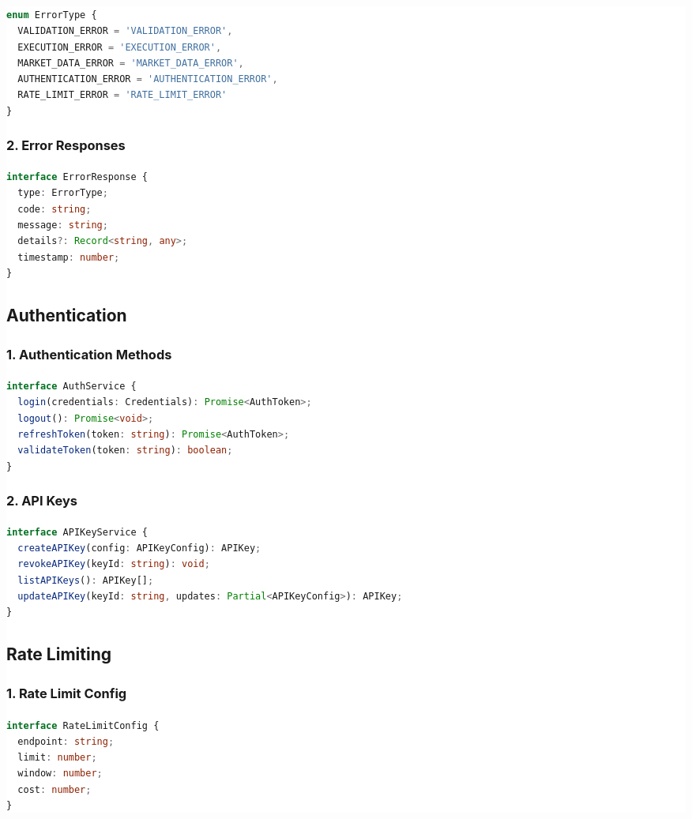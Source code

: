 ```typescript
enum ErrorType {
  VALIDATION_ERROR = 'VALIDATION_ERROR',
  EXECUTION_ERROR = 'EXECUTION_ERROR',
  MARKET_DATA_ERROR = 'MARKET_DATA_ERROR',
  AUTHENTICATION_ERROR = 'AUTHENTICATION_ERROR',
  RATE_LIMIT_ERROR = 'RATE_LIMIT_ERROR'
}
```

### 2. Error Responses

```typescript
interface ErrorResponse {
  type: ErrorType;
  code: string;
  message: string;
  details?: Record<string, any>;
  timestamp: number;
}
```

## Authentication

### 1. Authentication Methods

```typescript
interface AuthService {
  login(credentials: Credentials): Promise<AuthToken>;
  logout(): Promise<void>;
  refreshToken(token: string): Promise<AuthToken>;
  validateToken(token: string): boolean;
}
```

### 2. API Keys

```typescript
interface APIKeyService {
  createAPIKey(config: APIKeyConfig): APIKey;
  revokeAPIKey(keyId: string): void;
  listAPIKeys(): APIKey[];
  updateAPIKey(keyId: string, updates: Partial<APIKeyConfig>): APIKey;
}
```

## Rate Limiting

### 1. Rate Limit Config

```typescript
interface RateLimitConfig {
  endpoint: string;
  limit: number;
  window: number;
  cost: number;
}
```
